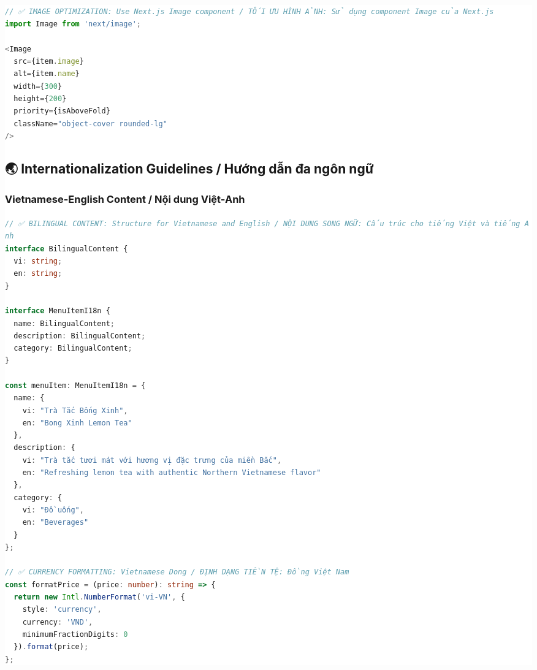 ```typescript
// ✅ IMAGE OPTIMIZATION: Use Next.js Image component / TỐI ƯU HÌNH ẢNH: Sử dụng component Image của Next.js
import Image from 'next/image';

<Image
  src={item.image}
  alt={item.name}
  width={300}
  height={200}
  priority={isAboveFold}
  className="object-cover rounded-lg"
/>
```

## 🌏 Internationalization Guidelines / Hướng dẫn đa ngôn ngữ

### Vietnamese-English Content / Nội dung Việt-Anh

```typescript
// ✅ BILINGUAL CONTENT: Structure for Vietnamese and English / NỘI DUNG SONG NGỮ: Cấu trúc cho tiếng Việt và tiếng Anh
interface BilingualContent {
  vi: string;
  en: string;
}

interface MenuItemI18n {
  name: BilingualContent;
  description: BilingualContent;
  category: BilingualContent;
}

const menuItem: MenuItemI18n = {
  name: {
    vi: "Trà Tắc Bống Xinh",
    en: "Bong Xinh Lemon Tea"
  },
  description: {
    vi: "Trà tắc tươi mát với hương vị đặc trưng của miền Bắc",
    en: "Refreshing lemon tea with authentic Northern Vietnamese flavor"
  },
  category: {
    vi: "Đồ uống",
    en: "Beverages"
  }
};

// ✅ CURRENCY FORMATTING: Vietnamese Dong / ĐỊNH DẠNG TIỀN TỆ: Đồng Việt Nam
const formatPrice = (price: number): string => {
  return new Intl.NumberFormat('vi-VN', {
    style: 'currency',
    currency: 'VND',
    minimumFractionDigits: 0
  }).format(price);
};
```
